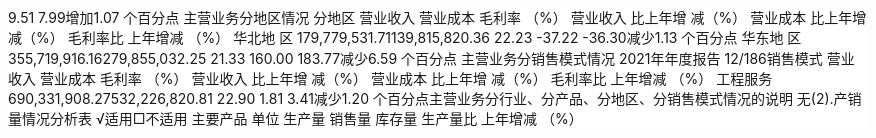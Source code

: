 9.51
7.99增加1.07
个百分点
主营业务分地区情况
分地区
营业收入
营业成本
毛利率
（%）
营业收入
比上年增
减（%）
营业成本
比上年增
减（%）
毛利率比
上年增减
（%）
华北地
区
179,779,531.71139,815,820.36
22.23
-37.22
-36.30减少1.13
个百分点
华东地
区
355,719,916.16279,855,032.25
21.33
160.00
183.77减少6.59
个百分点
主营业务分销售模式情况
2021年年度报告
12/186销售模式
营业收入
营业成本
毛利率
（%）
营业收入
比上年增
减（%）
营业成本
比上年增
减（%）
毛利率比
上年增减
（%）
工程服务
690,331,908.27532,226,820.81
22.90
1.81
3.41减少1.20
个百分点主营业务分行业、分产品、分地区、分销售模式情况的说明
无(2).产销量情况分析表
√适用□不适用
主要产品
单位
生产量
销售量
库存量
生产量比
上年增减
（%）